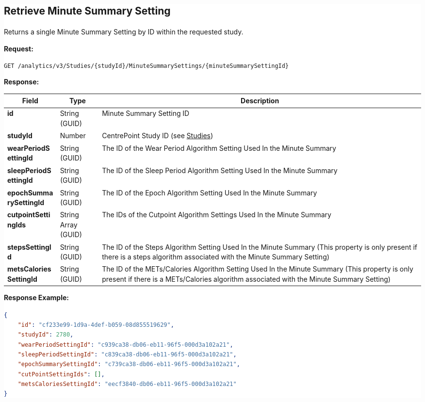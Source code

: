 
## Retrieve Minute Summary Setting

Returns a single Minute Summary Setting by ID within the requested study.

**Request:**

```http
GET /analytics/v3/Studies/{studyId}/MinuteSummarySettings/{minuteSummarySettingId}
```

**Response:**

|Field|Type|Description|
|-----|----|-----------|
|**id**|String (GUID)|Minute Summary Setting ID|
|**studyId**|Number|CentrePoint Study ID (see [Studies](studies.md))|
|**wearPeriodSettingId**|String (GUID)|The ID of the Wear Period Algorithm Setting Used In the Minute Summary|
|**sleepPeriodSettingId**|String (GUID)|The ID of the Sleep Period Algorithm Setting Used In the Minute Summary|
|**epochSummarySettingId**|String (GUID)|The ID of the Epoch Algorithm Setting Used In the Minute Summary|
|**cutpointSettingIds**|String Array (GUID)|The IDs of the Cutpoint Algorithm Settings Used In the Minute Summary|
|**stepsSettingId**|String (GUID)|The ID of the Steps Algorithm Setting Used In the Minute Summary (This property is only present if there is a steps algorithm associated with the Minute Summary Setting)|
|**metsCaloriesSettingId**|String (GUID)|The ID of the METs/Calories Algorithm Setting Used In the Minute Summary (This property is only present if there is a METs/Calories algorithm associated with the Minute Summary Setting)|

**Response Example:**

```json
{
    "id": "cf233e99-1d9a-4def-b059-08d855519629",
    "studyId": 2780,
    "wearPeriodSettingId": "c939ca38-db06-eb11-96f5-000d3a102a21",
    "sleepPeriodSettingId": "c839ca38-db06-eb11-96f5-000d3a102a21",
    "epochSummarySettingId": "c739ca38-db06-eb11-96f5-000d3a102a21",
    "cutPointSettingIds": [],
    "metsCaloriesSettingId": "eecf3840-db06-eb11-96f5-000d3a102a21"
}
```
